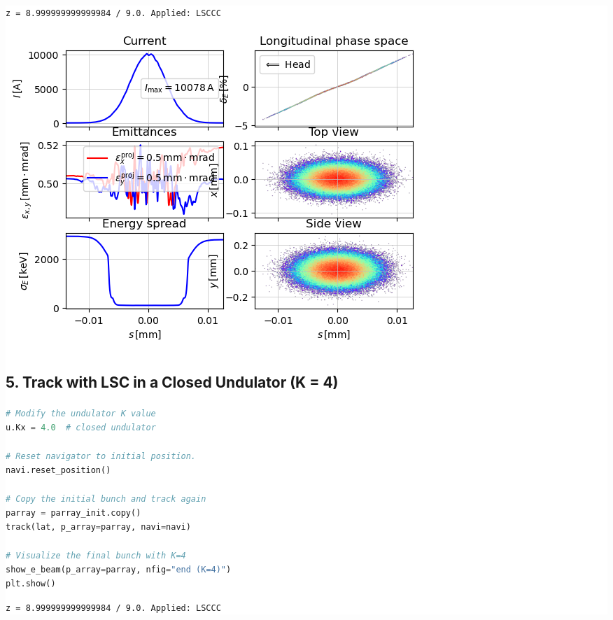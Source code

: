     z = 8.999999999999984 / 9.0. Applied: LSCCC


    
![png](/img/phys_proc/longitudinal_space_charge_files/longitudinal_space_charge_9_1.png)
    


## 5. Track with LSC in a Closed Undulator (K = 4)



```python
# Modify the undulator K value
u.Kx = 4.0  # closed undulator

# Reset navigator to initial position. 
navi.reset_position()

# Copy the initial bunch and track again
parray = parray_init.copy()
track(lat, p_array=parray, navi=navi)

# Visualize the final bunch with K=4
show_e_beam(p_array=parray, nfig="end (K=4)")
plt.show()
```

    z = 8.999999999999984 / 9.0. Applied: LSCCC


    